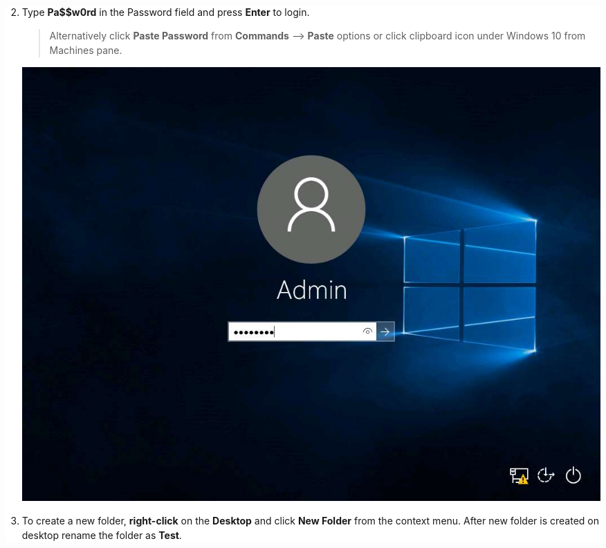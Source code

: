 2. Type **Pa$$w0rd** in the Password field and press **Enter** to login.

   > Alternatively click **Paste Password** from **Commands** --> **Paste** options or click clipboard icon under Windows 10 from Machines pane.

   ![Screenshot](/images/406/406_05_31.jpg)

3. To create a new folder, **right-click** on the **Desktop** and click **New Folder** from the context menu. After new folder is created on desktop rename the folder as **Test**.
